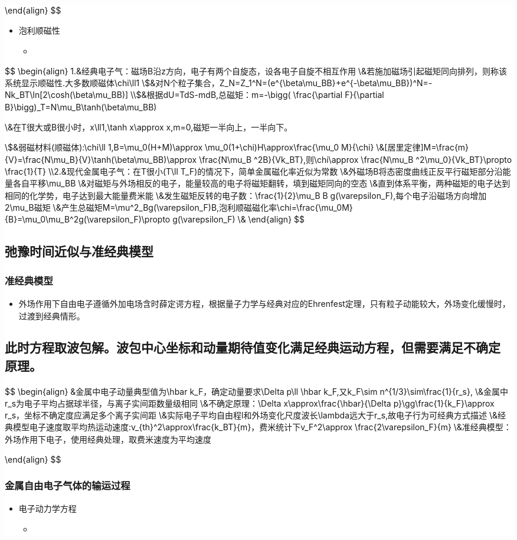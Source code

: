 \end{align}
$$

- 泡利顺磁性

	- 

$$
\begin{align} 1.&经典电子气：磁场B沿z方向，电子有两个自旋态，设各电子自旋不相互作用
\\&若施加磁场引起磁矩同向排列，则称该系统显示顺磁性.大多数顺磁体\chi\ll1
\\$&对N个粒子集合，Z_N=Z_1^N=(e^{\beta\mu_BB}+e^{-\beta\mu_BB})^N=-Nk_BT\ln[2\cosh(\beta\mu_BB)]
\\$&根据dU=TdS-mdB,总磁矩：m=-\bigg(  \frac{\partial F}{\partial B}\bigg)_T=N\mu_B\tanh(\beta\mu_BB)

\\&在T很大或B很小时，x\ll1,\tanh x\approx x,m=0,磁矩一半向上，一半向下。

\\$&弱磁材料(顺磁体):\chi\ll 1,B=\mu_0(H+M)\approx \mu_0(1+\chi)H\approx\frac{\mu_0 M}{\chi}
\\&[居里定律]M=\frac{m}{V}=\frac{N\mu_B}{V}\tanh(\beta\mu_BB)\approx \frac{N\mu_B ^2B}{Vk_BT},则\chi\approx \frac{N\mu_B ^2\mu_0}{Vk_BT}\propto \frac{1}{T}
\\\\2.&现代金属电子气：在T很小(T\ll T_F)的情况下，简单金属磁化率近似为常数
\\&外磁场B将态密度曲线正反平行磁矩部分沿能量各自平移\mu_BB
\\&对磁矩与外场相反的电子，能量较高的电子将磁矩翻转，填到磁矩同向的空态
\\&直到体系平衡，两种磁矩的电子达到相同的化学势，电子达到最大能量费米能
\\&发生磁矩反转的电子数：\frac{1}{2}\mu_B B g(\varepsilon_F),每个电子沿磁场方向增加2\mu_B磁矩
\\&产生总磁矩M=\mu^2_Bg(\varepsilon_F)B,泡利顺磁磁化率\chi=\frac{\mu_0M}{B}=\mu_0\mu_B^2g(\varepsilon_F)\propto g(\varepsilon_F)
\\&
\end{align}
$$

## 弛豫时间近似与准经典模型

### 准经典模型

- 外场作用下自由电子遵循外加电场含时薛定谔方程，根据量子力学与经典对应的Ehrenfest定理，只有粒子动能较大，外场变化缓慢时，过渡到经典情形。

此时方程取波包解。波包中心坐标和动量期待值变化满足经典运动方程，但需要满足不确定原理。
- 

$$
\begin{align} &金属中电子动量典型值为\hbar k_F，确定动量要求\Delta p\ll \hbar k_F,又k_F\sim n^{1/3}\sim\frac{1}{r_s},
\\&金属中r_s为电子平均占据球半径，与离子实间距数量级相同
\\&不确定原理：\Delta x\approx\frac{\hbar}{\Delta p}\gg\frac{1}{k_F}\approx r_s，坐标不确定度应满足多个离子实间距
\\&实际电子平均自由程l和外场变化尺度波长\lambda远大于r_s,故电子行为可经典方式描述
\\&经典模型电子速度取平均热运动速度:v_{th}^2\approx\frac{k_BT}{m}，费米统计下v_F^2\approx \frac{2\varepsilon_F}{m}
\\&准经典模型：外场作用下电子，使用经典处理，取费米速度为平均速度

\end{align}
$$

### 金属自由电子气体的输运过程

- 电子动力学方程

	- 
